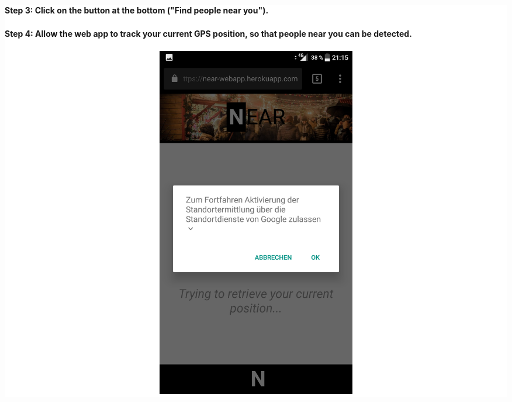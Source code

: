 #### Step 3: Click on the button at the bottom ("Find people near you").

#### Step 4: Allow the web app to track your current GPS position, so that people near you can be detected.
<div style="margin: 0 auto; width: 330px; height: auto;">
    <img src="docs/steps/step-4.png" />
</div>
